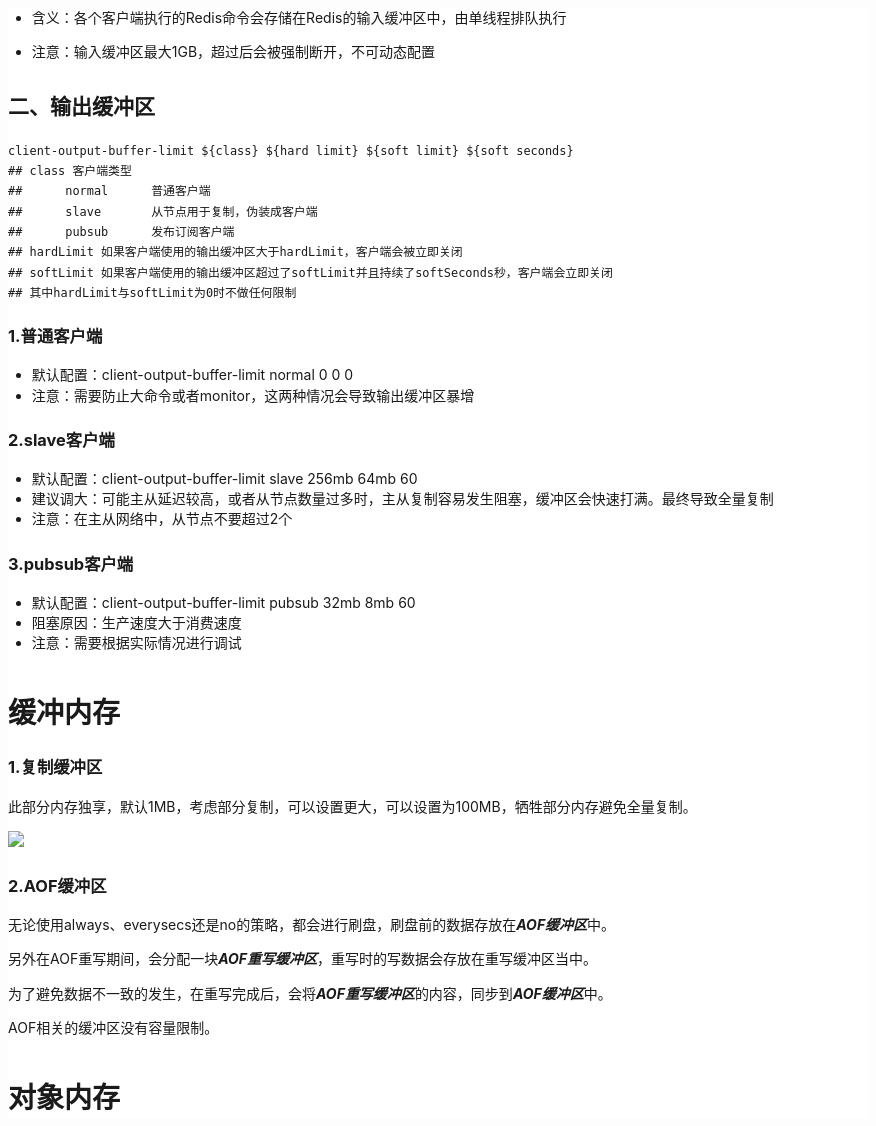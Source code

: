 - 含义：各个客户端执行的Redis命令会存储在Redis的输入缓冲区中，由单线程排队执行

- 注意：输入缓冲区最大1GB，超过后会被强制断开，不可动态配置

## 二、输出缓冲区

~~~shell
client-output-buffer-limit ${class} ${hard limit} ${soft limit} ${soft seconds}
## class 客户端类型
##		normal		普通客户端
##		slave		从节点用于复制，伪装成客户端
##		pubsub		发布订阅客户端
## hardLimit 如果客户端使用的输出缓冲区大于hardLimit，客户端会被立即关闭
## softLimit 如果客户端使用的输出缓冲区超过了softLimit并且持续了softSeconds秒，客户端会立即关闭
## 其中hardLimit与softLimit为0时不做任何限制
~~~

### 1.普通客户端

- 默认配置：client-output-buffer-limit normal 0 0 0
- 注意：需要防止大命令或者monitor，这两种情况会导致输出缓冲区暴增

### 2.slave客户端

- 默认配置：client-output-buffer-limit slave 256mb 64mb 60
- 建议调大：可能主从延迟较高，或者从节点数量过多时，主从复制容易发生阻塞，缓冲区会快速打满。最终导致全量复制
- 注意：在主从网络中，从节点不要超过2个

### 3.pubsub客户端

- 默认配置：client-output-buffer-limit pubsub 32mb 8mb 60
- 阻塞原因：生产速度大于消费速度
- 注意：需要根据实际情况进行调试

# 缓冲内存

### 1.复制缓冲区

此部分内存独享，默认1MB，考虑部分复制，可以设置更大，可以设置为100MB，牺牲部分内存避免全量复制。

![](F:\workspace\imooc_workspace\carlosfu_workspace\one_redis_workspace\20180925214632675.png)

### 2.AOF缓冲区

无论使用always、everysecs还是no的策略，都会进行刷盘，刷盘前的数据存放在***AOF缓冲区***中。

另外在AOF重写期间，会分配一块***AOF重写缓冲区***，重写时的写数据会存放在重写缓冲区当中。

为了避免数据不一致的发生，在重写完成后，会将***AOF重写缓冲区***的内容，同步到***AOF缓冲区***中。

AOF相关的缓冲区没有容量限制。

# 对象内存

